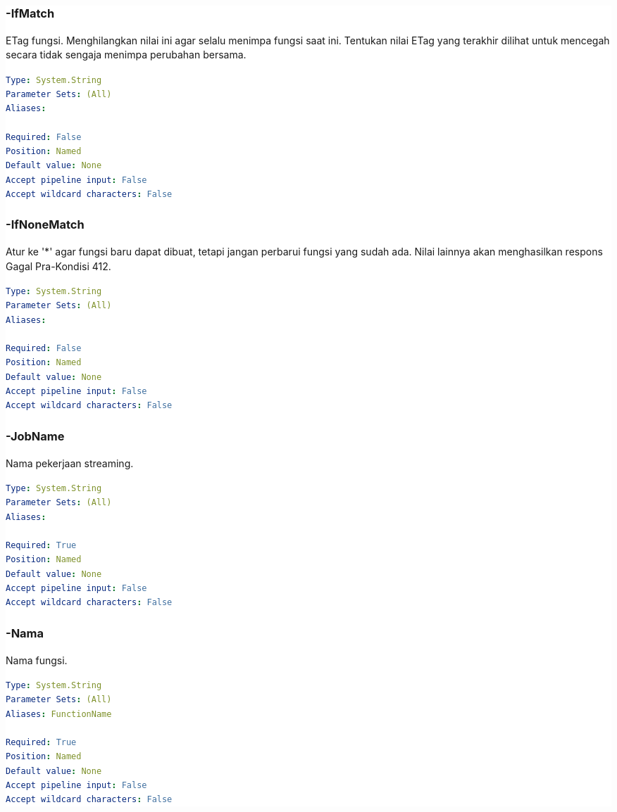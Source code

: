 ### -IfMatch
ETag fungsi.
Menghilangkan nilai ini agar selalu menimpa fungsi saat ini.
Tentukan nilai ETag yang terakhir dilihat untuk mencegah secara tidak sengaja menimpa perubahan bersama.

```yaml
Type: System.String
Parameter Sets: (All)
Aliases:

Required: False
Position: Named
Default value: None
Accept pipeline input: False
Accept wildcard characters: False
```

### -IfNoneMatch
Atur ke '*' agar fungsi baru dapat dibuat, tetapi jangan perbarui fungsi yang sudah ada.
Nilai lainnya akan menghasilkan respons Gagal Pra-Kondisi 412.

```yaml
Type: System.String
Parameter Sets: (All)
Aliases:

Required: False
Position: Named
Default value: None
Accept pipeline input: False
Accept wildcard characters: False
```

### -JobName
Nama pekerjaan streaming.

```yaml
Type: System.String
Parameter Sets: (All)
Aliases:

Required: True
Position: Named
Default value: None
Accept pipeline input: False
Accept wildcard characters: False
```

### -Nama
Nama fungsi.

```yaml
Type: System.String
Parameter Sets: (All)
Aliases: FunctionName

Required: True
Position: Named
Default value: None
Accept pipeline input: False
Accept wildcard characters: False
```
